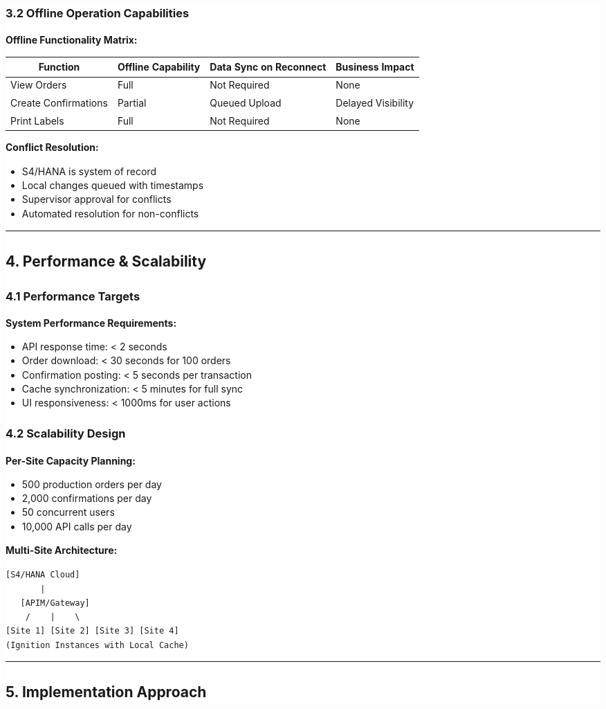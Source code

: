 ### 3.2 Offline Operation Capabilities

**Offline Functionality Matrix:**

| Function | Offline Capability | Data Sync on Reconnect | Business Impact |
|----------|-------------------|------------------------|-----------------|
| View Orders | Full | Not Required | None |
| Create Confirmations | Partial | Queued Upload | Delayed Visibility |
| Print Labels | Full | Not Required | None |

**Conflict Resolution:**
- S4/HANA is system of record
- Local changes queued with timestamps
- Supervisor approval for conflicts
- Automated resolution for non-conflicts

---

## 4. Performance & Scalability

### 4.1 Performance Targets

**System Performance Requirements:**
- API response time: < 2 seconds 
- Order download: < 30 seconds for 100 orders
- Confirmation posting: < 5 seconds per transaction
- Cache synchronization: < 5 minutes for full sync
- UI responsiveness: < 1000ms for user actions

### 4.2 Scalability Design

**Per-Site Capacity Planning:**
- 500 production orders per day
- 2,000 confirmations per day
- 50 concurrent users
- 10,000 API calls per day

**Multi-Site Architecture:**
```
[S4/HANA Cloud]
       |
   [APIM/Gateway]
    /    |    \
[Site 1] [Site 2] [Site 3] [Site 4]
(Ignition Instances with Local Cache)
```

---

## 5. Implementation Approach
